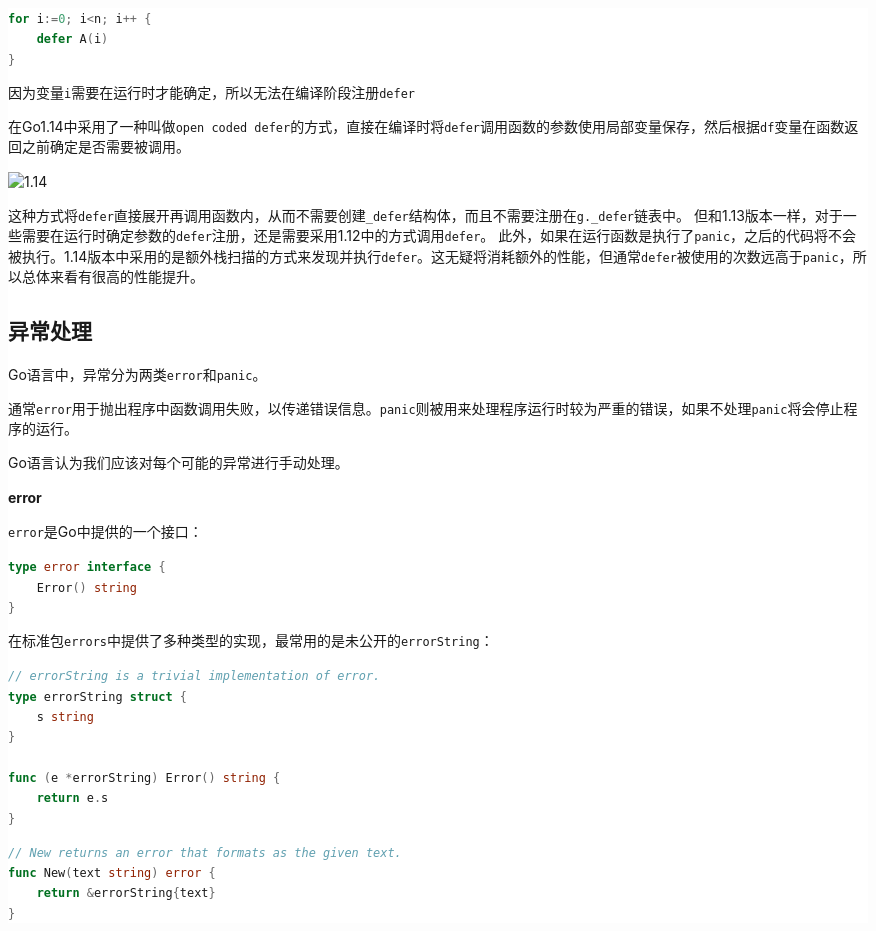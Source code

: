 ```go
for i:=0; i<n; i++ {
    defer A(i)
}
```


因为变量`i`需要在运行时才能确定，所以无法在编译阶段注册`defer`

在Go1.14中采用了一种叫做`open coded defer`的方式，直接在编译时将`defer`调用函数的参数使用局部变量保存，然后根据`df`变量在函数返回之前确定是否需要被调用。

![1.14](Z:/note/assert/Go/Go%E8%AF%AD%E8%A8%80%E8%AE%BE%E8%AE%A1/chrome_OirJhw4DUZ.png)

这种方式将`defer`直接展开再调用函数内，从而不需要创建`_defer`结构体，而且不需要注册在`g._defer`链表中。
但和1.13版本一样，对于一些需要在运行时确定参数的`defer`注册，还是需要采用1.12中的方式调用`defer`。
此外，如果在运行函数是执行了`panic`，之后的代码将不会被执行。1.14版本中采用的是额外栈扫描的方式来发现并执行`defer`。这无疑将消耗额外的性能，但通常`defer`被使用的次数远高于`panic`，所以总体来看有很高的性能提升。



## 异常处理

Go语言中，异常分为两类`error`和`panic`。

通常`error`用于抛出程序中函数调用失败，以传递错误信息。`panic`则被用来处理程序运行时较为严重的错误，如果不处理`panic`将会停止程序的运行。

Go语言认为我们应该对每个可能的异常进行手动处理。



**error**

`error`是Go中提供的一个接口：

```go
type error interface {
    Error() string
}
```

在标准包`errors`中提供了多种类型的实现，最常用的是未公开的`errorString`：

```go
// errorString is a trivial implementation of error.
type errorString struct {
    s string
}

func (e *errorString) Error() string {
    return e.s
}
```

```go
// New returns an error that formats as the given text.
func New(text string) error {
    return &errorString{text}
}
```
